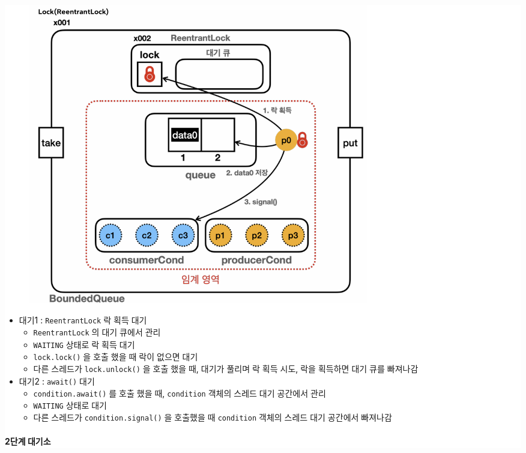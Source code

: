 <figure><img src="../../../../.gitbook/assets/image (175).png" alt="" width="563"><figcaption></figcaption></figure>

* 대기1 : `ReentrantLock` 락 획득 대기
  * `ReentrantLock` 의 대기 큐에서 관리&#x20;
  * `WAITING` 상태로 락 획득 대기
  * `lock.lock()` 을 호출 했을 때 락이 없으면 대기&#x20;
  * 다른 스레드가 `lock.unlock()` 을 호출 했을 때, 대기가 풀리며 락 획득 시도, 락을 획득하면 대기 큐를 빠져나감&#x20;
* 대기2 : `await()` 대기&#x20;
  * `condition.await()` 를 호출 했을 때, `condition` 객체의 스레드 대기 공간에서 관리&#x20;
  * `WAITING` 상태로 대기&#x20;
  * 다른 스레드가 `condition.signal()` 을 호출했을 때 `condition` 객체의 스레드 대기 공간에서 빠져나감&#x20;

#### 2단계 대기소&#x20;
